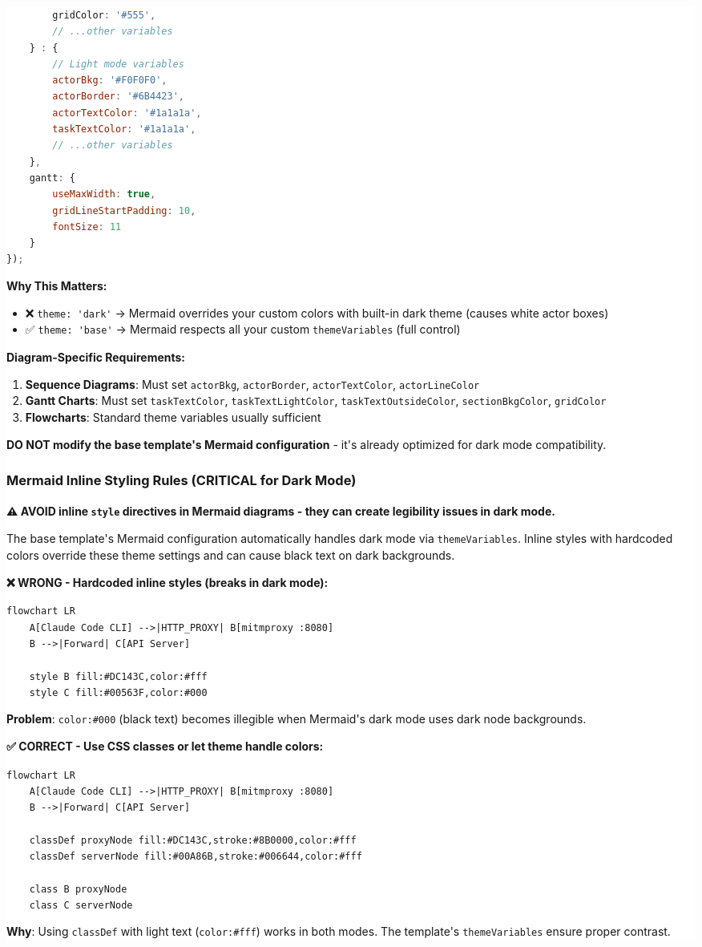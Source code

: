 ```javascript
        gridColor: '#555',
        // ...other variables
    } : {
        // Light mode variables
        actorBkg: '#F0F0F0',
        actorBorder: '#6B4423',
        actorTextColor: '#1a1a1a',
        taskTextColor: '#1a1a1a',
        // ...other variables
    },
    gantt: {
        useMaxWidth: true,
        gridLineStartPadding: 10,
        fontSize: 11
    }
});
```

**Why This Matters:**
- ❌ `theme: 'dark'` → Mermaid overrides your custom colors with built-in dark theme (causes white actor boxes)
- ✅ `theme: 'base'` → Mermaid respects all your custom `themeVariables` (full control)

**Diagram-Specific Requirements:**
1. **Sequence Diagrams**: Must set `actorBkg`, `actorBorder`, `actorTextColor`, `actorLineColor`
2. **Gantt Charts**: Must set `taskTextColor`, `taskTextLightColor`, `taskTextOutsideColor`, `sectionBkgColor`, `gridColor`
3. **Flowcharts**: Standard theme variables usually sufficient

**DO NOT modify the base template's Mermaid configuration** - it's already optimized for dark mode compatibility.

### Mermaid Inline Styling Rules (CRITICAL for Dark Mode)

**⚠️ AVOID inline `style` directives in Mermaid diagrams - they can create legibility issues in dark mode.**

The base template's Mermaid configuration automatically handles dark mode via `themeVariables`. Inline styles with hardcoded colors override these theme settings and can cause black text on dark backgrounds.

**❌ WRONG - Hardcoded inline styles (breaks in dark mode):**
```mermaid
flowchart LR
    A[Claude Code CLI] -->|HTTP_PROXY| B[mitmproxy :8080]
    B -->|Forward| C[API Server]

    style B fill:#DC143C,color:#fff
    style C fill:#00563F,color:#000
```
**Problem**: `color:#000` (black text) becomes illegible when Mermaid's dark mode uses dark node backgrounds.

**✅ CORRECT - Use CSS classes or let theme handle colors:**
```mermaid
flowchart LR
    A[Claude Code CLI] -->|HTTP_PROXY| B[mitmproxy :8080]
    B -->|Forward| C[API Server]

    classDef proxyNode fill:#DC143C,stroke:#8B0000,color:#fff
    classDef serverNode fill:#00A86B,stroke:#006644,color:#fff

    class B proxyNode
    class C serverNode
```
**Why**: Using `classDef` with light text (`color:#fff`) works in both modes. The template's `themeVariables` ensure proper contrast.